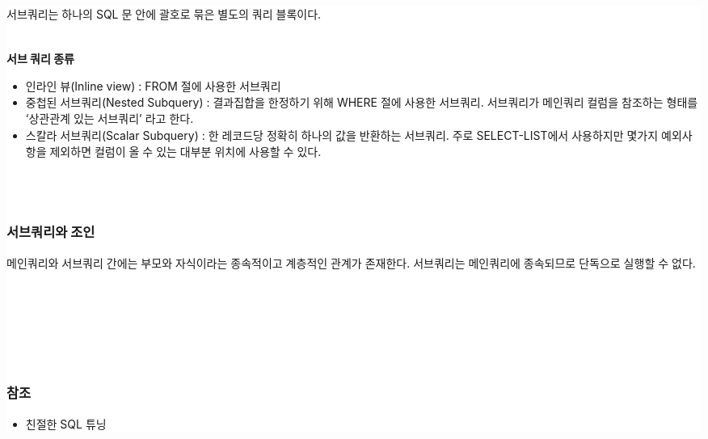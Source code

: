 서브쿼리는 하나의 SQL 문 안에 괄호로 묶은 별도의 쿼리 블록이다.  
<br/>

**서브 쿼리 종류**  

- 인라인 뷰(Inline view) : FROM 절에 사용한 서브쿼리
- 중첩된 서브쿼리(Nested Subquery) : 결과집합을 한정하기 위해 WHERE 절에 사용한 서브쿼리. 서브쿼리가 메인쿼리 컬럼을 참조하는 형태를 ‘상관관계 있는 서브쿼리’ 라고 한다.
- 스칼라 서브쿼리(Scalar Subquery) : 한 레코드당 정확히 하나의 값을 반환하는 서브쿼리. 주로 SELECT-LIST에서 사용하지만 몇가지 예외사항을 제외하면 컬럼이 올 수 있는 대부분 위치에 사용할 수 있다.
<br/>
<br/>

### 서브쿼리와 조인

메인쿼리와 서브쿼리 간에는 부모와 자식이라는 종속적이고 계층적인 관계가 존재한다. 서브쿼리는 메인쿼리에 종속되므로 단독으로 실행할 수 없다.

<br/>
<br/>
<br/>
<br/>
<br/>

### 참조
- 친절한 SQL 튜닝

